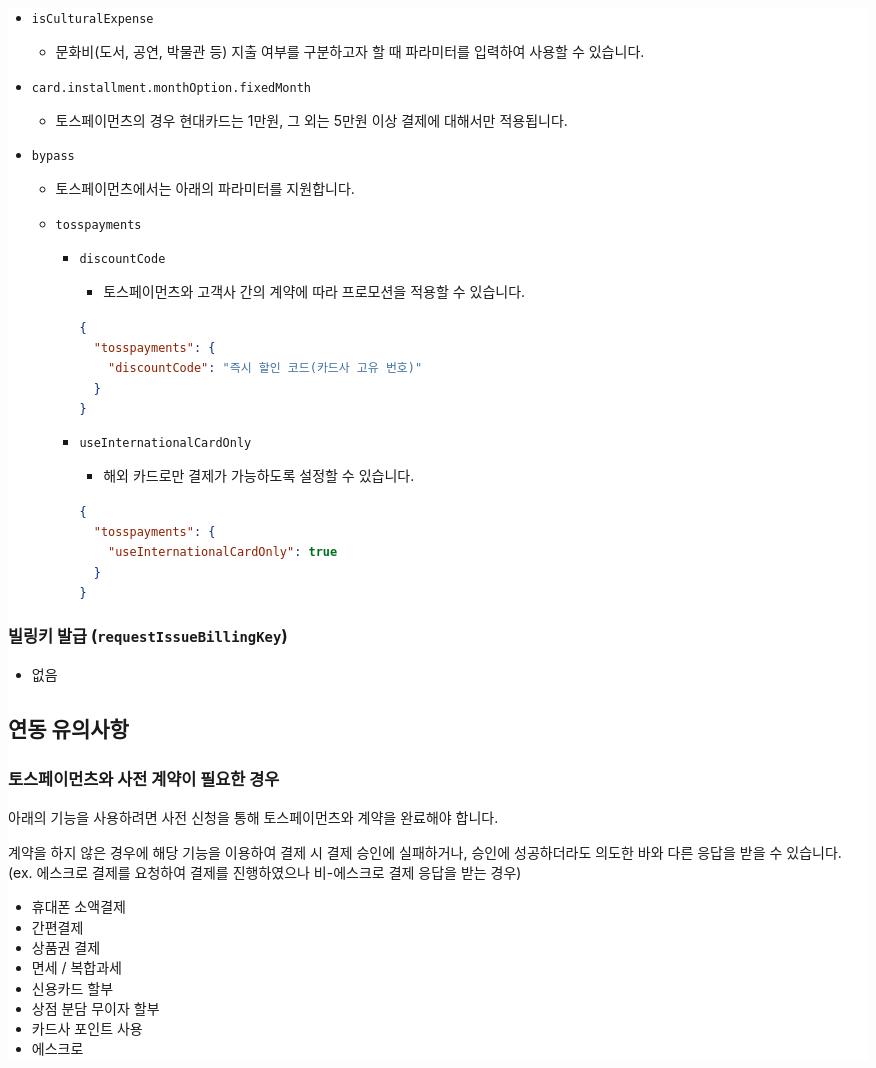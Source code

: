 - `isCulturalExpense`
  - 문화비(도서, 공연, 박물관 등) 지출 여부를 구분하고자 할 때 파라미터를 입력하여 사용할 수 있습니다.

- `card.installment.monthOption.fixedMonth`
  - 토스페이먼츠의 경우 현대카드는 1만원, 그 외는 5만원 이상 결제에 대해서만 적용됩니다.

- `bypass`

  - 토스페이먼츠에서는 아래의 파라미터를 지원합니다.

  - `tosspayments`

    - `discountCode`

      - 토스페이먼츠와 고객사 간의 계약에 따라 프로모션을 적용할 수 있습니다.

      ```json
      {
        "tosspayments": {
          "discountCode": "즉시 할인 코드(카드사 고유 번호)"
        }
      }
      ```

    - `useInternationalCardOnly`

      - 해외 카드로만 결제가 가능하도록 설정할 수 있습니다.

      ```json
      {
        "tosspayments": {
          "useInternationalCardOnly": true
        }
      }
      ```

### 빌링키 발급 (`requestIssueBillingKey`)

- 없음

## 연동 유의사항

### 토스페이먼츠와 사전 계약이 필요한 경우

아래의 기능을 사용하려면 사전 신청을 통해 토스페이먼츠와 계약을 완료해야 합니다.

계약을 하지 않은 경우에 해당 기능을 이용하여 결제 시 결제 승인에 실패하거나, 승인에 성공하더라도 의도한 바와 다른 응답을 받을 수 있습니다.
(ex. 에스크로 결제를 요청하여 결제를 진행하였으나 비-에스크로 결제 응답을 받는 경우)

- 휴대폰 소액결제
- 간편결제
- 상품권 결제
- 면세 / 복합과세
- 신용카드 할부
- 상점 분담 무이자 할부
- 카드사 포인트 사용
- 에스크로
